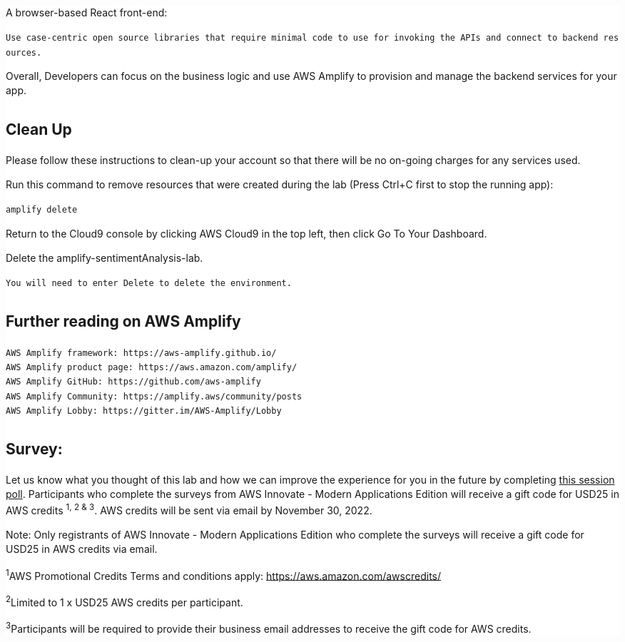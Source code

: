 A browser-based React front-end:

    Use case-centric open source libraries that require minimal code to use for invoking the APIs and connect to backend resources.

Overall, Developers can focus on the business logic and use AWS Amplify to provision and manage the backend services for your app.

## Clean Up

Please follow these instructions to clean-up your account so that there will be no on-going charges for any services used.

Run this command to remove resources that were created during the lab (Press Ctrl+C first to stop the running app):

	amplify delete

Return to the Cloud9 console by clicking AWS Cloud9 in the top left, then click Go To Your Dashboard.

Delete the amplify-sentimentAnalysis-lab.

	You will need to enter Delete to delete the environment.

## Further reading on AWS Amplify

    AWS Amplify framework: https://aws-amplify.github.io/
    AWS Amplify product page: https://aws.amazon.com/amplify/
    AWS Amplify GitHub: https://github.com/aws-amplify
    AWS Amplify Community: https://amplify.aws/community/posts
    AWS Amplify Lobby: https://gitter.im/AWS-Amplify/Lobby
    
## Survey:
Let us know what you thought of this lab and how we can improve the experience for you in the future by completing [this session poll](https://amazonmr.au1.qualtrics.com/jfe/form/SV_ehwTCMiRy46skbY?Session=HOL004). Participants who complete the surveys from AWS Innovate - Modern Applications Edition will receive a gift code for USD25 in AWS credits <sup>1, 2 & 3</sup>. AWS credits will be sent via email by November 30, 2022.

Note: Only registrants of AWS Innovate - Modern Applications Edition who complete the surveys will receive a gift code for USD25 in AWS credits via email.

<sup>1</sup>AWS Promotional Credits Terms and conditions apply: https://aws.amazon.com/awscredits/

<sup>2</sup>Limited to 1 x USD25 AWS credits per participant.

<sup>3</sup>Participants will be required to provide their business email addresses to receive the gift code for AWS credits.



